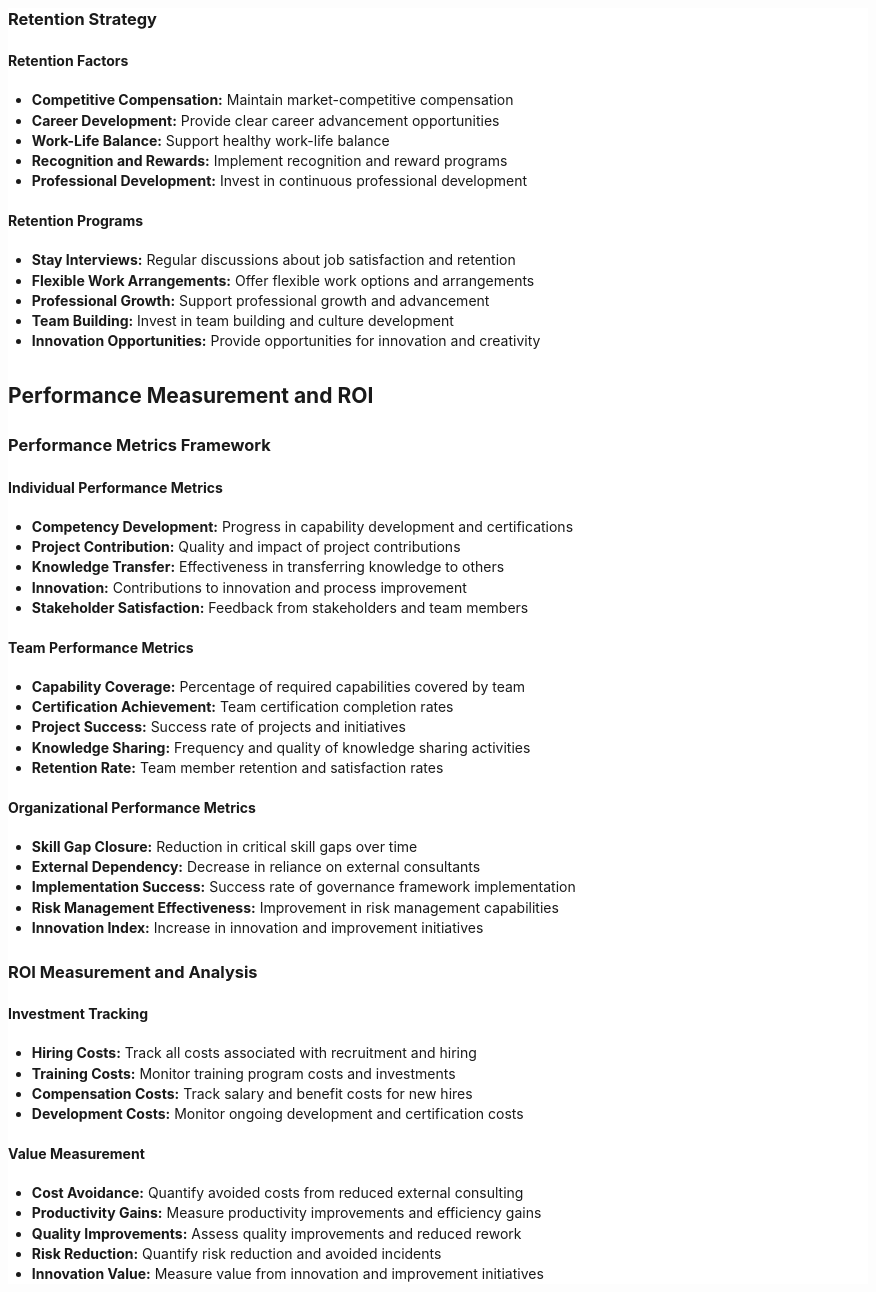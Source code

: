 ### Retention Strategy

#### Retention Factors
- **Competitive Compensation:** Maintain market-competitive compensation
- **Career Development:** Provide clear career advancement opportunities
- **Work-Life Balance:** Support healthy work-life balance
- **Recognition and Rewards:** Implement recognition and reward programs
- **Professional Development:** Invest in continuous professional development

#### Retention Programs
- **Stay Interviews:** Regular discussions about job satisfaction and retention
- **Flexible Work Arrangements:** Offer flexible work options and arrangements
- **Professional Growth:** Support professional growth and advancement
- **Team Building:** Invest in team building and culture development
- **Innovation Opportunities:** Provide opportunities for innovation and creativity

## Performance Measurement and ROI

### Performance Metrics Framework

#### Individual Performance Metrics
- **Competency Development:** Progress in capability development and certifications
- **Project Contribution:** Quality and impact of project contributions
- **Knowledge Transfer:** Effectiveness in transferring knowledge to others
- **Innovation:** Contributions to innovation and process improvement
- **Stakeholder Satisfaction:** Feedback from stakeholders and team members

#### Team Performance Metrics
- **Capability Coverage:** Percentage of required capabilities covered by team
- **Certification Achievement:** Team certification completion rates
- **Project Success:** Success rate of projects and initiatives
- **Knowledge Sharing:** Frequency and quality of knowledge sharing activities
- **Retention Rate:** Team member retention and satisfaction rates

#### Organizational Performance Metrics
- **Skill Gap Closure:** Reduction in critical skill gaps over time
- **External Dependency:** Decrease in reliance on external consultants
- **Implementation Success:** Success rate of governance framework implementation
- **Risk Management Effectiveness:** Improvement in risk management capabilities
- **Innovation Index:** Increase in innovation and improvement initiatives

### ROI Measurement and Analysis

#### Investment Tracking
- **Hiring Costs:** Track all costs associated with recruitment and hiring
- **Training Costs:** Monitor training program costs and investments
- **Compensation Costs:** Track salary and benefit costs for new hires
- **Development Costs:** Monitor ongoing development and certification costs

#### Value Measurement
- **Cost Avoidance:** Quantify avoided costs from reduced external consulting
- **Productivity Gains:** Measure productivity improvements and efficiency gains
- **Quality Improvements:** Assess quality improvements and reduced rework
- **Risk Reduction:** Quantify risk reduction and avoided incidents
- **Innovation Value:** Measure value from innovation and improvement initiatives
